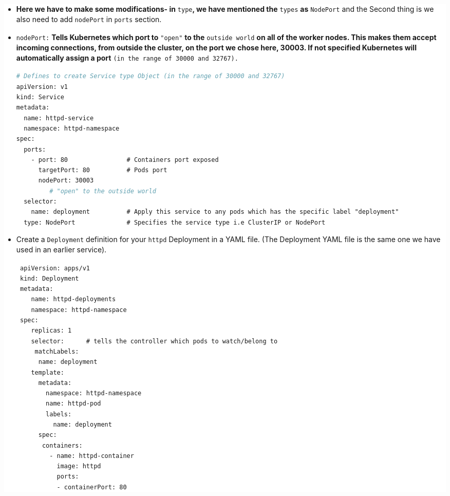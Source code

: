 * **Here we have to make some modifications- in** `type`**, we have mentioned the** `types` **as** `NodePort` and the Second thing is we also need to add `nodePort` in `ports` section.
    
* `nodePort:` **Tells Kubernetes which port to** `"open"` **to the** `outside world` **on all of the worker nodes. This makes them accept incoming connections, from outside the cluster, on the port we chose here, 30003. If not specified Kubernetes will automatically assign a port** `(in the range of 30000 and 32767).`
    
    ```apache
    # Defines to create Service type Object (in the range of 30000 and 32767)     
    apiVersion: v1
    kind: Service
    metadata:
      name: httpd-service
      namespace: httpd-namespace
    spec:
      ports:
        - port: 80                # Containers port exposed                       
          targetPort: 80          # Pods port
          nodePort: 30003
             # "open" to the outside world                     
      selector:
        name: deployment          # Apply this service to any pods which has the specific label "deployment"
      type: NodePort              # Specifies the service type i.e ClusterIP or NodePort
    ```
    
* Create a `Deployment` definition for your `httpd` Deployment in a YAML file. (The Deployment YAML file is the same one we have used in an earlier service).
    
    ```apache
     apiVersion: apps/v1
     kind: Deployment
     metadata:
        name: httpd-deployments
        namespace: httpd-namespace
     spec:
        replicas: 1
        selector:      # tells the controller which pods to watch/belong to
         matchLabels:
          name: deployment
        template:
          metadata:
            namespace: httpd-namespace
            name: httpd-pod
            labels:
              name: deployment
          spec:
           containers:
             - name: httpd-container
               image: httpd
               ports:
               - containerPort: 80
    ```
    